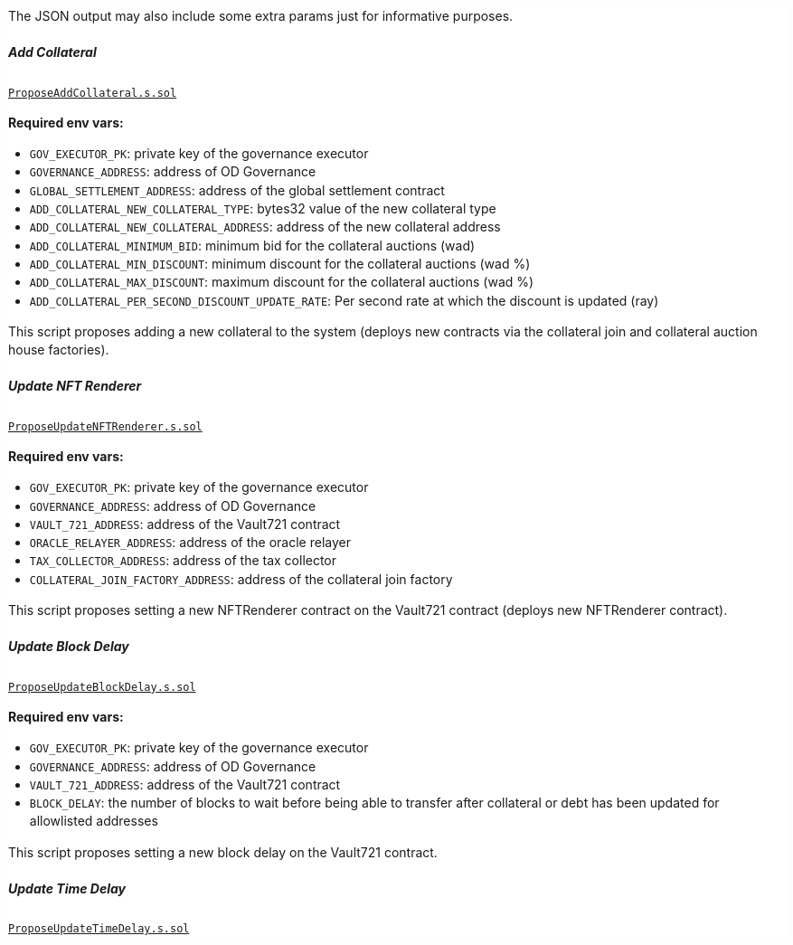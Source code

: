 The JSON output may also include some extra params just for informative purposes.

##### Add Collateral

[`ProposeAddCollateral.s.sol`](script/testScripts/gov/AddCollateralAction/ProposeAddCollateral.s.sol)

**Required env vars:**

- `GOV_EXECUTOR_PK`: private key of the governance executor
- `GOVERNANCE_ADDRESS`: address of OD Governance
- `GLOBAL_SETTLEMENT_ADDRESS`: address of the global settlement contract
- `ADD_COLLATERAL_NEW_COLLATERAL_TYPE`: bytes32 value of the new collateral type
- `ADD_COLLATERAL_NEW_COLLATERAL_ADDRESS`: address of the new collateral address
- `ADD_COLLATERAL_MINIMUM_BID`: minimum bid for the collateral auctions (wad)
- `ADD_COLLATERAL_MIN_DISCOUNT`: minimum discount for the collateral auctions (wad %)
- `ADD_COLLATERAL_MAX_DISCOUNT`: maximum discount for the collateral auctions (wad %)
- `ADD_COLLATERAL_PER_SECOND_DISCOUNT_UPDATE_RATE`: Per second rate at which the discount is updated (ray)

This script proposes adding a new collateral to the system (deploys new contracts via the collateral join and collateral auction house factories).

##### Update NFT Renderer

[`ProposeUpdateNFTRenderer.s.sol`](script/testScripts/gov/UpdateNFTRendererAction/ProposeUpdateNFTRenderer.s.sol)

**Required env vars:**

- `GOV_EXECUTOR_PK`: private key of the governance executor
- `GOVERNANCE_ADDRESS`: address of OD Governance
- `VAULT_721_ADDRESS`: address of the Vault721 contract
- `ORACLE_RELAYER_ADDRESS`: address of the oracle relayer
- `TAX_COLLECTOR_ADDRESS`: address of the tax collector
- `COLLATERAL_JOIN_FACTORY_ADDRESS`: address of the collateral join factory

This script proposes setting a new NFTRenderer contract on the Vault721 contract (deploys new NFTRenderer contract).

##### Update Block Delay

[`ProposeUpdateBlockDelay.s.sol`](script/testScripts/gov/UpdateBlockDelayAction/ProposeUpdateBlockDelay.s.sol)

**Required env vars:**

- `GOV_EXECUTOR_PK`: private key of the governance executor
- `GOVERNANCE_ADDRESS`: address of OD Governance
- `VAULT_721_ADDRESS`: address of the Vault721 contract
- `BLOCK_DELAY`: the number of blocks to wait before being able to transfer after collateral or debt has been updated for allowlisted addresses

This script proposes setting a new block delay on the Vault721 contract.

##### Update Time Delay

[`ProposeUpdateTimeDelay.s.sol`](script/testScripts/gov/UpdateTimeDelayAction/ProposeUpdateTimeDelay.s.sol)
